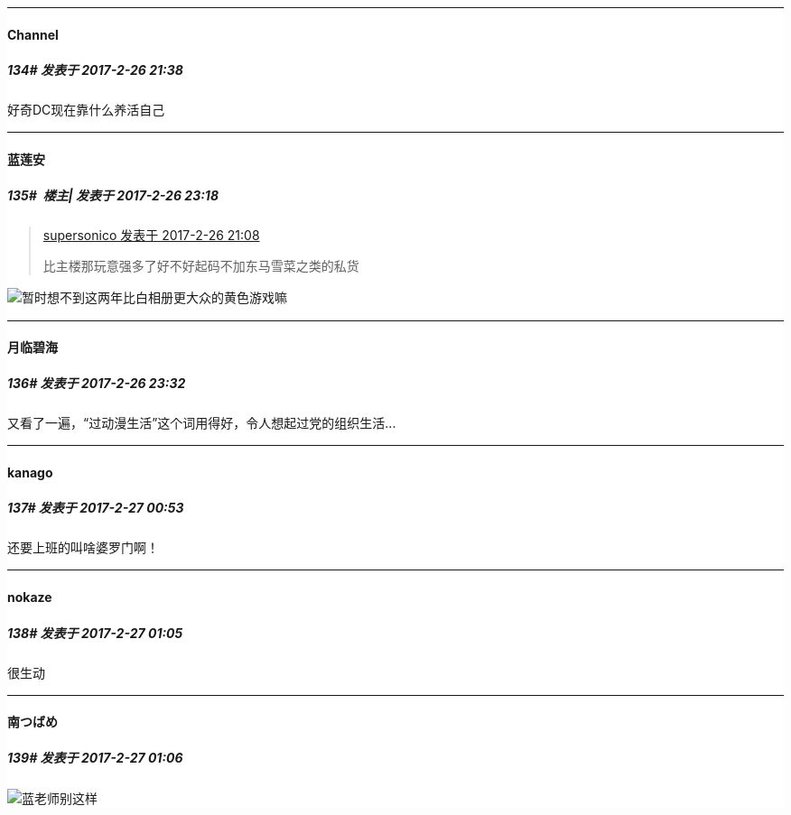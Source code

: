 
-----

####  Channel  
##### 134#       发表于 2017-2-26 21:38


好奇DC现在靠什么养活自己


-----

####  蓝莲安  
##### 135#         楼主| 发表于 2017-2-26 23:18


<blockquote><a href="httphttps://bbs.saraba1st.com/2b/forum.php?mod=redirect&amp;goto=findpost&amp;pid=35334083&amp;ptid=1481238" target="_blank">supersonico 发表于 2017-2-26 21:08</a>

比主楼那玩意强多了好不好起码不加东马雪菜之类的私货</blockquote>
<img src="https://static.saraba1st.com/image/smiley/face/158.jpg" referrerpolicy="no-referrer">暂时想不到这两年比白相册更大众的黄色游戏嘛


-----

####  月临碧海  
##### 136#       发表于 2017-2-26 23:32


又看了一遍，“过动漫生活”这个词用得好，令人想起过党的组织生活...


-----

####  kanago  
##### 137#       发表于 2017-2-27 00:53


还要上班的叫啥婆罗门啊！


-----

####  nokaze  
##### 138#       发表于 2017-2-27 01:05


很生动


-----

####  南つばめ  
##### 139#       发表于 2017-2-27 01:06


<img src="https://static.saraba1st.com/image/smiley/face/149.gif" referrerpolicy="no-referrer">蓝老师别这样
